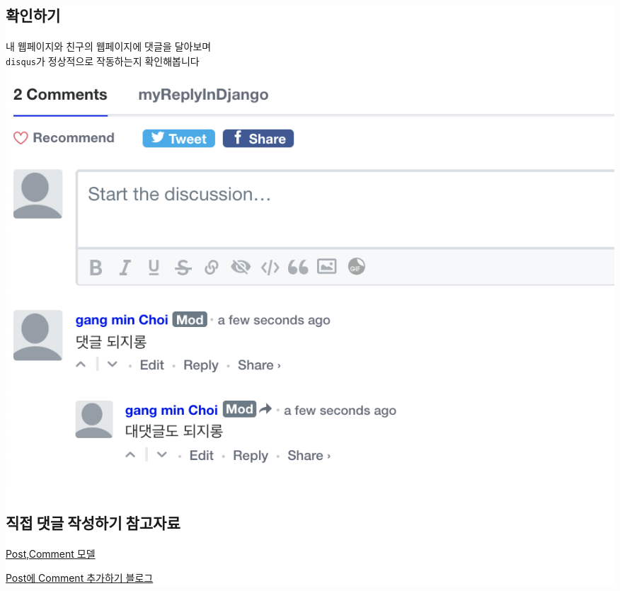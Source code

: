 
## 확인하기
내 웹페이지와 친구의 웹페이지에 댓글을 달아보며  
`disqus`가 정상적으로 작동하는지 확인해봅니다  
![disqusExamples](img/disqusExamples.png)



## 직접 댓글 작성하기 참고자료
[Post,Comment 모델](https://lhy.kr/lecture/django/instagram/02.post-model)


[Post에 Comment 추가하기 블로그](https://lhy.kr/lecture/django/instagram/04.comment-create)